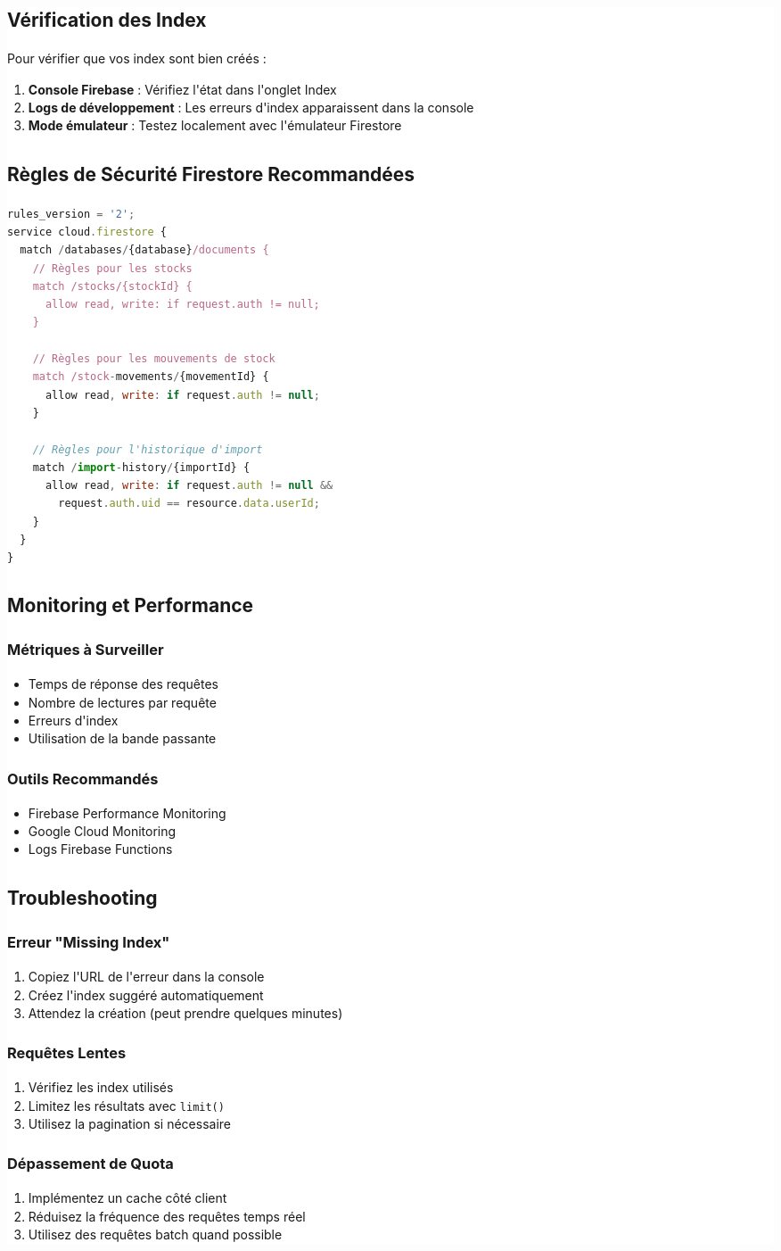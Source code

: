 ## Vérification des Index

Pour vérifier que vos index sont bien créés :

1. **Console Firebase** : Vérifiez l'état dans l'onglet Index
2. **Logs de développement** : Les erreurs d'index apparaissent dans la console
3. **Mode émulateur** : Testez localement avec l'émulateur Firestore

## Règles de Sécurité Firestore Recommandées

```javascript
rules_version = '2';
service cloud.firestore {
  match /databases/{database}/documents {
    // Règles pour les stocks
    match /stocks/{stockId} {
      allow read, write: if request.auth != null;
    }
    
    // Règles pour les mouvements de stock
    match /stock-movements/{movementId} {
      allow read, write: if request.auth != null;
    }
    
    // Règles pour l'historique d'import
    match /import-history/{importId} {
      allow read, write: if request.auth != null && 
        request.auth.uid == resource.data.userId;
    }
  }
}
```

## Monitoring et Performance

### Métriques à Surveiller
- Temps de réponse des requêtes
- Nombre de lectures par requête
- Erreurs d'index
- Utilisation de la bande passante

### Outils Recommandés
- Firebase Performance Monitoring
- Google Cloud Monitoring
- Logs Firebase Functions

## Troubleshooting

### Erreur "Missing Index"
1. Copiez l'URL de l'erreur dans la console
2. Créez l'index suggéré automatiquement
3. Attendez la création (peut prendre quelques minutes)

### Requêtes Lentes
1. Vérifiez les index utilisés
2. Limitez les résultats avec `limit()`
3. Utilisez la pagination si nécessaire

### Dépassement de Quota
1. Implémentez un cache côté client
2. Réduisez la fréquence des requêtes temps réel
3. Utilisez des requêtes batch quand possible 